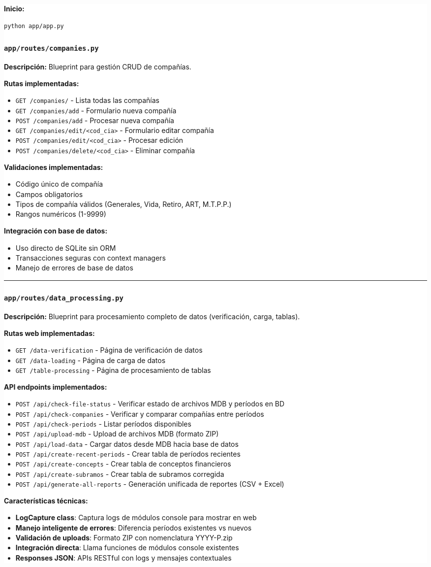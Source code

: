 **Inicio:**
```bash
python app/app.py
```

### `app/routes/companies.py`

**Descripción:** Blueprint para gestión CRUD de compañías.

**Rutas implementadas:**
- `GET /companies/` - Lista todas las compañías
- `GET /companies/add` - Formulario nueva compañía
- `POST /companies/add` - Procesar nueva compañía
- `GET /companies/edit/<cod_cia>` - Formulario editar compañía
- `POST /companies/edit/<cod_cia>` - Procesar edición
- `POST /companies/delete/<cod_cia>` - Eliminar compañía

**Validaciones implementadas:**
- Código único de compañía
- Campos obligatorios
- Tipos de compañía válidos (Generales, Vida, Retiro, ART, M.T.P.P.)
- Rangos numéricos (1-9999)

**Integración con base de datos:**
- Uso directo de SQLite sin ORM
- Transacciones seguras con context managers
- Manejo de errores de base de datos

---

### `app/routes/data_processing.py`

**Descripción:** Blueprint para procesamiento completo de datos (verificación, carga, tablas).

**Rutas web implementadas:**
- `GET /data-verification` - Página de verificación de datos
- `GET /data-loading` - Página de carga de datos
- `GET /table-processing` - Página de procesamiento de tablas

**API endpoints implementados:**
- `POST /api/check-file-status` - Verificar estado de archivos MDB y períodos en BD
- `POST /api/check-companies` - Verificar y comparar compañías entre períodos
- `POST /api/check-periods` - Listar períodos disponibles
- `POST /api/upload-mdb` - Upload de archivos MDB (formato ZIP)
- `POST /api/load-data` - Cargar datos desde MDB hacia base de datos
- `POST /api/create-recent-periods` - Crear tabla de períodos recientes
- `POST /api/create-concepts` - Crear tabla de conceptos financieros
- `POST /api/create-subramos` - Crear tabla de subramos corregida
- `POST /api/generate-all-reports` - Generación unificada de reportes (CSV + Excel)

**Características técnicas:**
- **LogCapture class**: Captura logs de módulos console para mostrar en web
- **Manejo inteligente de errores**: Diferencia períodos existentes vs nuevos
- **Validación de uploads**: Formato ZIP con nomenclatura YYYY-P.zip
- **Integración directa**: Llama funciones de módulos console existentes
- **Responses JSON**: APIs RESTful con logs y mensajes contextuales
